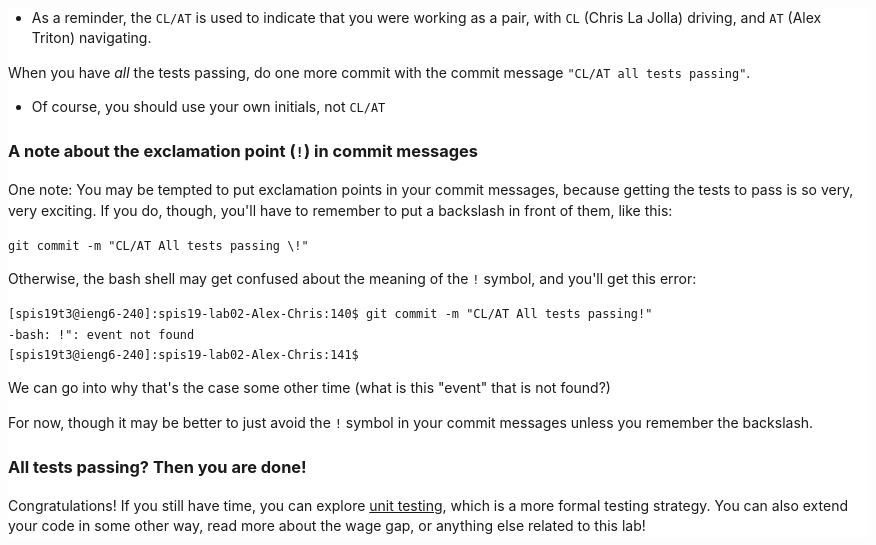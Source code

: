 * As a reminder, the `CL/AT` is used to indicate that you were working as a pair, with `CL` (Chris La Jolla) driving, 
    and `AT` (Alex Triton) navigating.

When you have *all* the tests passing, do one more commit with the commit message `"CL/AT all tests passing"`. 
* Of course, you should use your own initials, not `CL/AT`

### A note about the exclamation point (`!`) in commit messages 
One note: You may be tempted to put exclamation points in your commit messages, because getting the tests to pass is so 
very, very exciting.  If you do, though, you'll have to remember to put a backslash in front of them, like this:
   
```
git commit -m "CL/AT All tests passing \!"
```
    
Otherwise, the bash shell may get confused about the meaning of the `!` symbol, and you'll get this error:

```
[spis19t3@ieng6-240]:spis19-lab02-Alex-Chris:140$ git commit -m "CL/AT All tests passing!"
-bash: !": event not found
[spis19t3@ieng6-240]:spis19-lab02-Alex-Chris:141$
```

We can go into why that's the case some other time (what is this "event" that is not found?)    

For now, though it may be better to just avoid the `!` symbol in your commit messages unless you remember the backslash.

### All tests passing? Then you are done!

Congratulations!  If you still have time, you can explore [unit testing](https://docs.python.org/3.7/library/unittest.html), which is a more formal testing strategy. You can also extend your code in some other way, read more about the wage gap, or anything else related to this lab!



